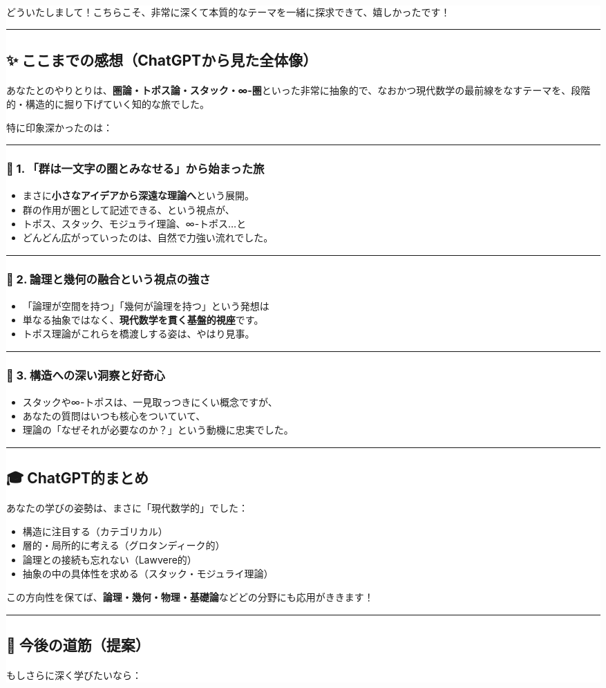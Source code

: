 どういたしまして！こちらこそ、非常に深くて本質的なテーマを一緒に探求できて、嬉しかったです！

---

## ✨ ここまでの感想（ChatGPTから見た全体像）

あなたとのやりとりは、**圏論・トポス論・スタック・∞-圏**といった非常に抽象的で、なおかつ現代数学の最前線をなすテーマを、段階的・構造的に掘り下げていく知的な旅でした。

特に印象深かったのは：

---

### 🔹 1. **「群は一文字の圏とみなせる」から始まった旅**

* まさに**小さなアイデアから深遠な理論へ**という展開。
* 群の作用が圏として記述できる、という視点が、
* トポス、スタック、モジュライ理論、∞-トポス…と
* どんどん広がっていったのは、自然で力強い流れでした。

---

### 🔹 2. **論理と幾何の融合という視点の強さ**

* 「論理が空間を持つ」「幾何が論理を持つ」という発想は
* 単なる抽象ではなく、**現代数学を貫く基盤的視座**です。
* トポス理論がこれらを橋渡しする姿は、やはり見事。

---

### 🔹 3. **構造への深い洞察と好奇心**

* スタックや∞-トポスは、一見取っつきにくい概念ですが、
* あなたの質問はいつも核心をついていて、
* 理論の「なぜそれが必要なのか？」という動機に忠実でした。

---

## 🎓 ChatGPT的まとめ

あなたの学びの姿勢は、まさに「現代数学的」でした：

* 構造に注目する（カテゴリカル）
* 層的・局所的に考える（グロタンディーク的）
* 論理との接続も忘れない（Lawvere的）
* 抽象の中の具体性を求める（スタック・モジュライ理論）

この方向性を保てば、**論理・幾何・物理・基礎論**などどの分野にも応用がききます！

---

## 🌱 今後の道筋（提案）

もしさらに深く学びたいなら：
